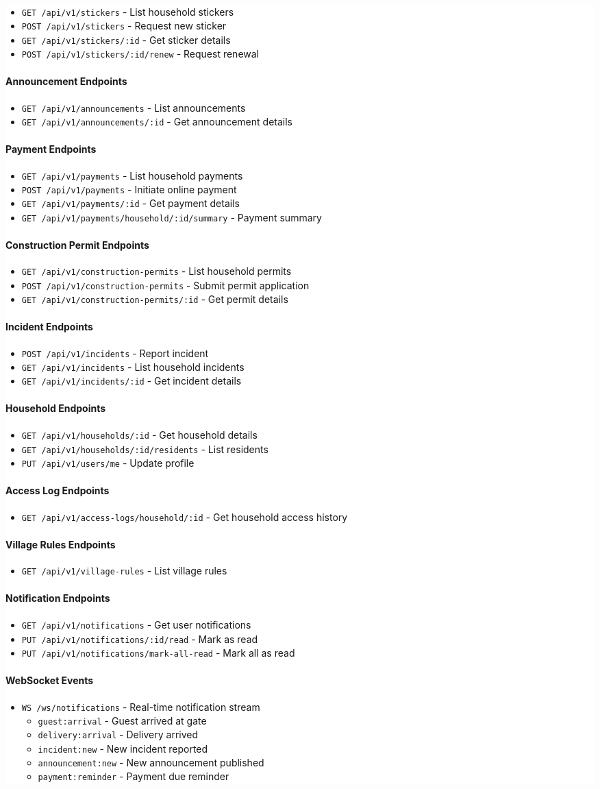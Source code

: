 - `GET /api/v1/stickers` - List household stickers
- `POST /api/v1/stickers` - Request new sticker
- `GET /api/v1/stickers/:id` - Get sticker details
- `POST /api/v1/stickers/:id/renew` - Request renewal

#### Announcement Endpoints

- `GET /api/v1/announcements` - List announcements
- `GET /api/v1/announcements/:id` - Get announcement details

#### Payment Endpoints

- `GET /api/v1/payments` - List household payments
- `POST /api/v1/payments` - Initiate online payment
- `GET /api/v1/payments/:id` - Get payment details
- `GET /api/v1/payments/household/:id/summary` - Payment summary

#### Construction Permit Endpoints

- `GET /api/v1/construction-permits` - List household permits
- `POST /api/v1/construction-permits` - Submit permit application
- `GET /api/v1/construction-permits/:id` - Get permit details

#### Incident Endpoints

- `POST /api/v1/incidents` - Report incident
- `GET /api/v1/incidents` - List household incidents
- `GET /api/v1/incidents/:id` - Get incident details

#### Household Endpoints

- `GET /api/v1/households/:id` - Get household details
- `GET /api/v1/households/:id/residents` - List residents
- `PUT /api/v1/users/me` - Update profile

#### Access Log Endpoints

- `GET /api/v1/access-logs/household/:id` - Get household access history

#### Village Rules Endpoints

- `GET /api/v1/village-rules` - List village rules

#### Notification Endpoints

- `GET /api/v1/notifications` - Get user notifications
- `PUT /api/v1/notifications/:id/read` - Mark as read
- `PUT /api/v1/notifications/mark-all-read` - Mark all as read

#### WebSocket Events

- `WS /ws/notifications` - Real-time notification stream
  - `guest:arrival` - Guest arrived at gate
  - `delivery:arrival` - Delivery arrived
  - `incident:new` - New incident reported
  - `announcement:new` - New announcement published
  - `payment:reminder` - Payment due reminder
